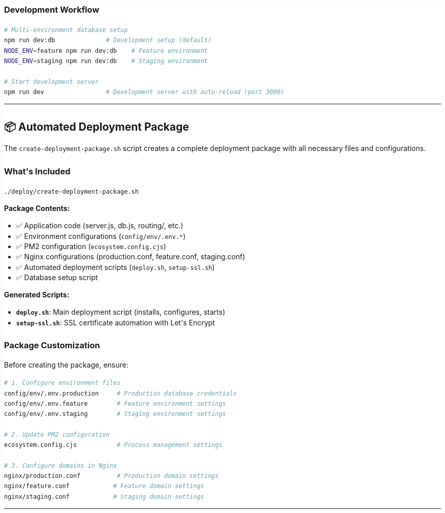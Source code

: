 ### Development Workflow

```bash
# Multi-environment database setup
npm run dev:db              # Development setup (default)
NODE_ENV=feature npm run dev:db    # Feature environment
NODE_ENV=staging npm run dev:db    # Staging environment

# Start development server
npm run dev                 # Development server with auto-reload (port 3000)
```

---

## 📦 Automated Deployment Package

The `create-deployment-package.sh` script creates a complete deployment package with all necessary files and configurations.

### What's Included

```bash
./deploy/create-deployment-package.sh
```

**Package Contents:**

- ✅ Application code (server.js, db.js, routing/, etc.)
- ✅ Environment configurations (`config/env/.env.*`)
- ✅ PM2 configuration (`ecosystem.config.cjs`)
- ✅ Nginx configurations (production.conf, feature.conf, staging.conf)
- ✅ Automated deployment scripts (`deploy.sh`, `setup-ssl.sh`)
- ✅ Database setup script

**Generated Scripts:**

- **`deploy.sh`**: Main deployment script (installs, configures, starts)
- **`setup-ssl.sh`**: SSL certificate automation with Let's Encrypt

### Package Customization

Before creating the package, ensure:

```bash
# 1. Configure environment files
config/env/.env.production     # Production database credentials
config/env/.env.feature        # Feature environment settings
config/env/.env.staging        # Staging environment settings

# 2. Update PM2 configuration
ecosystem.config.cjs           # Process management settings

# 3. Configure domains in Nginx
nginx/production.conf          # Production domain settings
nginx/feature.conf            # Feature domain settings
nginx/staging.conf            # Staging domain settings
```

---